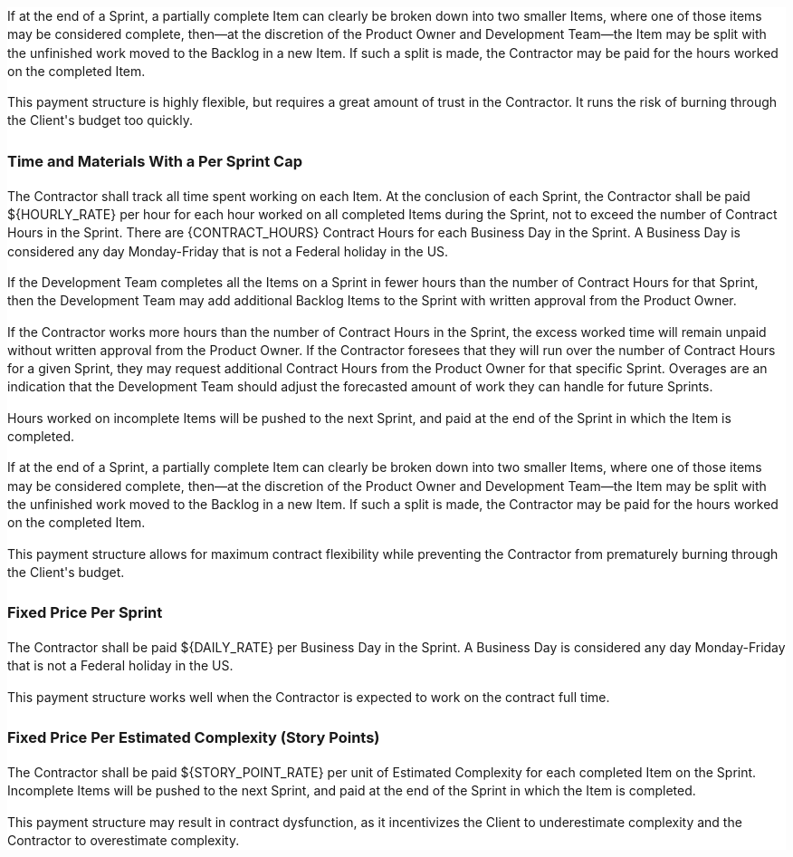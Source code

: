 If at the end of a Sprint, a partially complete Item can clearly be broken down into two smaller Items, where one of those items may be considered complete, then—at the discretion of the Product Owner and Development Team—the Item may be split with the unfinished work moved to the Backlog in a new Item. If such a split is made, the Contractor may be paid for the hours worked on the completed Item.

This payment structure is highly flexible, but requires a great amount of trust in the Contractor. It runs the risk of burning through the Client's budget too quickly.


### Time and Materials With a Per Sprint Cap

The Contractor shall track all time spent working on each Item. At the conclusion of each Sprint, the Contractor shall be paid ${HOURLY_RATE} per hour for each hour worked on all completed Items during the Sprint, not to exceed the number of Contract Hours in the Sprint. There are {CONTRACT_HOURS} Contract Hours for each Business Day in the Sprint. A Business Day is considered any day Monday-Friday that is not a Federal holiday in the US.

If the Development Team completes all the Items on a Sprint in fewer hours than the number of Contract Hours for that Sprint, then the Development Team may add additional Backlog Items to the Sprint with written approval from the Product Owner.

If the Contractor works more hours than the number of Contract Hours in the Sprint, the excess worked time will remain unpaid without written approval from the Product Owner. If the Contractor foresees that they will run over the number of Contract Hours for a given Sprint, they may request additional Contract Hours from the Product Owner for that specific Sprint. Overages are an indication that the Development Team should adjust the forecasted amount of work they can handle for future Sprints.

Hours worked on incomplete Items will be pushed to the next Sprint, and paid at the end of the Sprint in which the Item is completed.

If at the end of a Sprint, a partially complete Item can clearly be broken down into two smaller Items, where one of those items may be considered complete, then—at the discretion of the Product Owner and Development Team—the Item may be split with the unfinished work moved to the Backlog in a new Item. If such a split is made, the Contractor may be paid for the hours worked on the completed Item.

This payment structure allows for maximum contract flexibility while preventing the Contractor from prematurely burning through the Client's budget.


### Fixed Price Per Sprint

The Contractor shall be paid ${DAILY_RATE} per Business Day in the Sprint. A Business Day is considered any day Monday-Friday that is not a Federal holiday in the US.

This payment structure works well when the Contractor is expected to work on the contract full time.


### Fixed Price Per Estimated Complexity (Story Points)

The Contractor shall be paid ${STORY_POINT_RATE} per unit of Estimated Complexity for each completed Item on the Sprint. Incomplete Items will be pushed to the next Sprint, and paid at the end of the Sprint in which the Item is completed.

This payment structure may result in contract dysfunction, as it incentivizes the Client to underestimate complexity and the Contractor to overestimate complexity.
